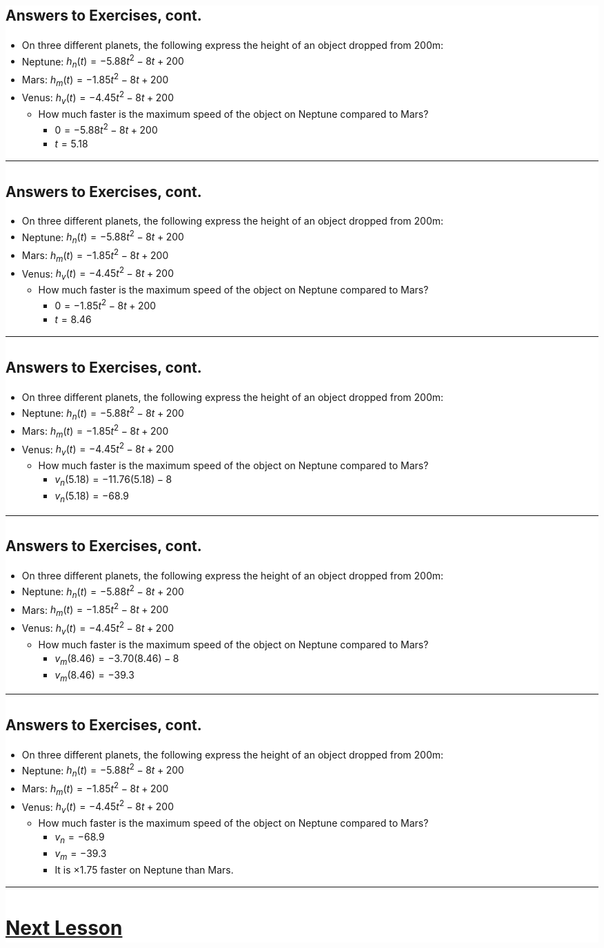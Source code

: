## Answers to Exercises, cont.

* On three different planets, the following express the height of an object dropped from 200m:
* Neptune: $h_n(t) = -5.88t^2 - 8t + 200$
* Mars: $h_m(t) = -1.85t^2 - 8t + 200$
* Venus: $h_v(t) = -4.45t^2 - 8t + 200$
    * How much faster is the maximum speed of the object on Neptune compared to Mars?
        * $0 = -5.88t^2 - 8t + 200$
        * $t = 5.18$

---

## Answers to Exercises, cont.

* On three different planets, the following express the height of an object dropped from 200m:
* Neptune: $h_n(t) = -5.88t^2 - 8t + 200$
* Mars: $h_m(t) = -1.85t^2 - 8t + 200$
* Venus: $h_v(t) = -4.45t^2 - 8t + 200$
    * How much faster is the maximum speed of the object on Neptune compared to Mars?
        * $0 = -1.85t^2 - 8t + 200$
        * $t = 8.46$

---

## Answers to Exercises, cont.

* On three different planets, the following express the height of an object dropped from 200m:
* Neptune: $h_n(t) = -5.88t^2 - 8t + 200$
* Mars: $h_m(t) = -1.85t^2 - 8t + 200$
* Venus: $h_v(t) = -4.45t^2 - 8t + 200$
    * How much faster is the maximum speed of the object on Neptune compared to Mars?
        * $v_n(5.18) = -11.76(5.18) - 8$
        * $v_n(5.18) = -68.9$

---

## Answers to Exercises, cont.

* On three different planets, the following express the height of an object dropped from 200m:
* Neptune: $h_n(t) = -5.88t^2 - 8t + 200$
* Mars: $h_m(t) = -1.85t^2 - 8t + 200$
* Venus: $h_v(t) = -4.45t^2 - 8t + 200$
    * How much faster is the maximum speed of the object on Neptune compared to Mars?
        * $v_m(8.46) = -3.70(8.46) - 8$
        * $v_m(8.46) = -39.3$

---

## Answers to Exercises, cont.

* On three different planets, the following express the height of an object dropped from 200m:
* Neptune: $h_n(t) = -5.88t^2 - 8t + 200$
* Mars: $h_m(t) = -1.85t^2 - 8t + 200$
* Venus: $h_v(t) = -4.45t^2 - 8t + 200$
    * How much faster is the maximum speed of the object on Neptune compared to Mars?
        * $v_n = -68.9$
        * $v_m = -39.3$
        * It is $\times 1.75$ faster on Neptune than Mars.

---

# [Next Lesson](Lesson%202)